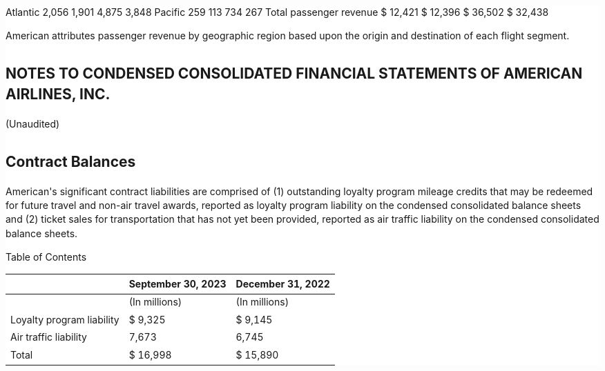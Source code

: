 </tr>
<tr>
<td>Atlantic</td>
<td>2,056</td>
<td>1,901</td>
<td>4,875</td>
<td>3,848</td>
</tr>
<tr>
<td>Pacific</td>
<td>259</td>
<td>113</td>
<td>734</td>
<td>267</td>
</tr>
<tr>
<td>Total passenger revenue</td>
<td>$ 12,421</td>
<td>$ 12,396</td>
<td>$ 36,502</td>
<td>$ 32,438</td>
</tr>
</tbody>
</table>
<p>American attributes passenger revenue by geographic region based upon the origin and destination of each flight segment.</p>
<h2>NOTES TO CONDENSED CONSOLIDATED FINANCIAL STATEMENTS OF AMERICAN AIRLINES, INC.</h2>
<p>(Unaudited)</p>
<h2>Contract Balances</h2>
<p>American's significant contract liabilities are comprised of (1) outstanding loyalty program mileage credits that may be redeemed for future travel and non-air travel awards, reported as loyalty program liability on the condensed consolidated balance sheets and (2) ticket sales for transportation that has not yet been provided, reported as air traffic liability on the condensed consolidated balance sheets.</p>
<p>Table of Contents</p>
<table>
<thead>
<tr>
<th></th>
<th>September 30, 2023</th>
<th>December 31, 2022</th>
</tr>
</thead>
<tbody>
<tr>
<td></td>
<td>(In millions)</td>
<td>(In millions)</td>
</tr>
<tr>
<td>Loyalty program liability</td>
<td>$ 9,325</td>
<td>$ 9,145</td>
</tr>
<tr>
<td>Air traffic liability</td>
<td>7,673</td>
<td>6,745</td>
</tr>
<tr>
<td>Total</td>
<td>$ 16,998</td>
<td>$ 15,890</td>
</tr>